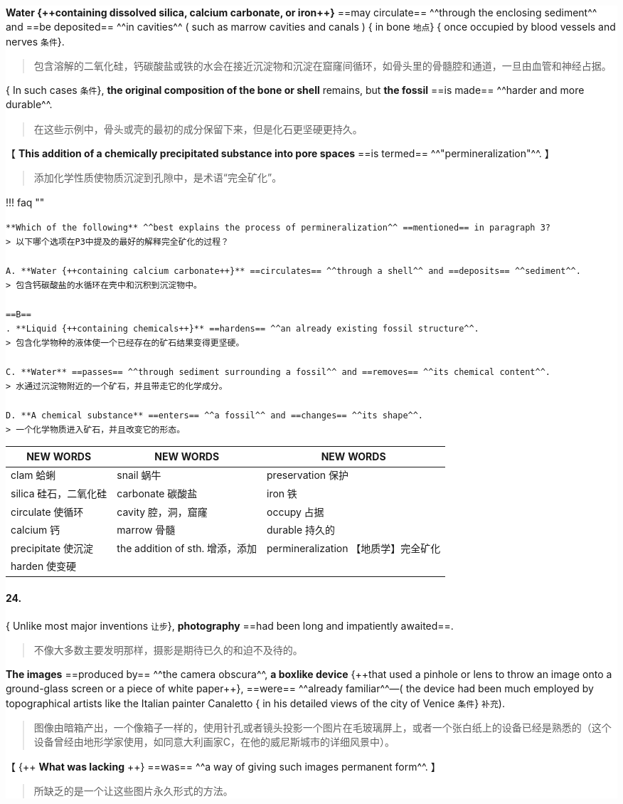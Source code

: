 **Water {++containing dissolved silica, calcium carbonate, or iron++}** ==may circulate== ^^through the enclosing sediment^^ and ==be deposited== ^^in cavities^^ ( such as marrow cavities and canals ) { in bone `地点`} { once occupied by blood vessels and nerves `条件`}. 
> 包含溶解的二氧化硅，钙碳酸盐或铁的水会在接近沉淀物和沉淀在窟窿间循环，如骨头里的骨髓腔和通道，一旦由血管和神经占据。

{ In such cases `条件`}, **the original composition of the bone or shell** remains, but **the fossil** ==is made== ^^harder and more durable^^. 
> 在这些示例中，骨头或壳的最初的成分保留下来，但是化石更坚硬更持久。

【 **This addition of a chemically precipitated substance into pore spaces** ==is termed== ^^"permineralization"^^. 】
> 添加化学性质使物质沉淀到孔隙中，是术语“完全矿化”。

!!! faq ""

    **Which of the following** ^^best explains the process of permineralization^^ ==mentioned== in paragraph 3?
    > 以下哪个选项在P3中提及的最好的解释完全矿化的过程？
    
    A. **Water {++containing calcium carbonate++}** ==circulates== ^^through a shell^^ and ==deposits== ^^sediment^^.
    > 包含钙碳酸盐的水循环在壳中和沉积到沉淀物中。
    
    ==B==
    . **Liquid {++containing chemicals++}** ==hardens== ^^an already existing fossil structure^^.
    > 包含化学物种的液体使一个已经存在的矿石结果变得更坚硬。
    
    C. **Water** ==passes== ^^through sediment surrounding a fossil^^ and ==removes== ^^its chemical content^^.
    > 水通过沉淀物附近的一个矿石，并且带走它的化学成分。
    
    D. **A chemical substance** ==enters== ^^a fossil^^ and ==changes== ^^its shape^^.
    > 一个化学物质进入矿石，并且改变它的形态。

NEW WORDS |  NEW WORDS |  NEW WORDS
------------ | -------------  | -------------
clam 蛤蜊 | snail 蜗牛 | preservation 保护
silica 硅石，二氧化硅 | carbonate 碳酸盐 | iron 铁
circulate 使循环 | cavity 腔，洞，窟窿 | occupy 占据
calcium 钙 | marrow 骨髓 | durable 持久的
precipitate 使沉淀 | the addition of sth. 增添，添加 | permineralization 【地质学】完全矿化
harden 使变硬 | 

#### 24.

{ Unlike most major inventions `让步`}, **photography** ==had been long and impatiently awaited==. 
> 不像大多数主要发明那样，摄影是期待已久的和迫不及待的。

**The images** ==produced by== ^^the camera obscura^^, **a boxlike device** {++that used a pinhole or lens to throw an image onto a ground-glass screen or a piece of white paper++}, ==were== ^^already familiar^^—( the device had been much employed by topographical artists like the Italian painter Canaletto { in his detailed views of the city of Venice `条件`} `补充`). 
> 图像由暗箱产出，一个像箱子一样的，使用针孔或者镜头投影一个图片在毛玻璃屏上，或者一个张白纸上的设备已经是熟悉的（这个设备曾经由地形学家使用，如同意大利画家C，在他的威尼斯城市的详细风景中）。

【 {++ **What was lacking** ++} ==was== ^^a way of giving such images permanent form^^.  】
> 所缺乏的是一个让这些图片永久形式的方法。
